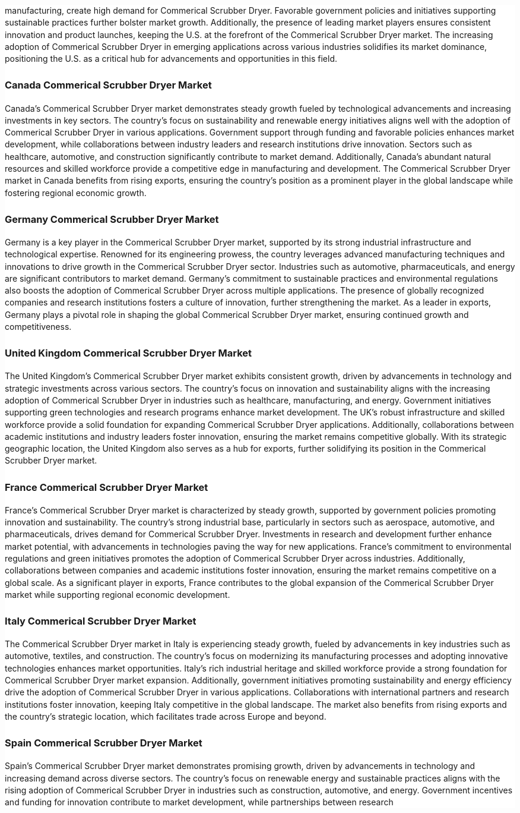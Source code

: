 manufacturing, create high demand for Commerical Scrubber Dryer. Favorable government policies and initiatives supporting sustainable practices further bolster market growth. Additionally, the presence of leading market players ensures consistent innovation and product launches, keeping the U.S. at the forefront of the Commerical Scrubber Dryer market. The increasing adoption of Commerical Scrubber Dryer in emerging applications across various industries solidifies its market dominance, positioning the U.S. as a critical hub for advancements and opportunities in this field.</p><h3>Canada Commerical Scrubber Dryer Market</h3><p>Canada&rsquo;s Commerical Scrubber Dryer market demonstrates steady growth fueled by technological advancements and increasing investments in key sectors. The country&rsquo;s focus on sustainability and renewable energy initiatives aligns well with the adoption of Commerical Scrubber Dryer in various applications. Government support through funding and favorable policies enhances market development, while collaborations between industry leaders and research institutions drive innovation. Sectors such as healthcare, automotive, and construction significantly contribute to market demand. Additionally, Canada&rsquo;s abundant natural resources and skilled workforce provide a competitive edge in manufacturing and development. The Commerical Scrubber Dryer market in Canada benefits from rising exports, ensuring the country&rsquo;s position as a prominent player in the global landscape while fostering regional economic growth.</p><h3>Germany Commerical Scrubber Dryer Market</h3><p>Germany is a key player in the Commerical Scrubber Dryer market, supported by its strong industrial infrastructure and technological expertise. Renowned for its engineering prowess, the country leverages advanced manufacturing techniques and innovations to drive growth in the Commerical Scrubber Dryer sector. Industries such as automotive, pharmaceuticals, and energy are significant contributors to market demand. Germany&rsquo;s commitment to sustainable practices and environmental regulations also boosts the adoption of Commerical Scrubber Dryer across multiple applications. The presence of globally recognized companies and research institutions fosters a culture of innovation, further strengthening the market. As a leader in exports, Germany plays a pivotal role in shaping the global Commerical Scrubber Dryer market, ensuring continued growth and competitiveness.</p><h3>United Kingdom Commerical Scrubber Dryer Market</h3><p>The United Kingdom&rsquo;s Commerical Scrubber Dryer market exhibits consistent growth, driven by advancements in technology and strategic investments across various sectors. The country&rsquo;s focus on innovation and sustainability aligns with the increasing adoption of Commerical Scrubber Dryer in industries such as healthcare, manufacturing, and energy. Government initiatives supporting green technologies and research programs enhance market development. The UK&rsquo;s robust infrastructure and skilled workforce provide a solid foundation for expanding Commerical Scrubber Dryer applications. Additionally, collaborations between academic institutions and industry leaders foster innovation, ensuring the market remains competitive globally. With its strategic geographic location, the United Kingdom also serves as a hub for exports, further solidifying its position in the Commerical Scrubber Dryer market.</p><h3>France Commerical Scrubber Dryer Market</h3><p>France&rsquo;s Commerical Scrubber Dryer market is characterized by steady growth, supported by government policies promoting innovation and sustainability. The country&rsquo;s strong industrial base, particularly in sectors such as aerospace, automotive, and pharmaceuticals, drives demand for Commerical Scrubber Dryer. Investments in research and development further enhance market potential, with advancements in technologies paving the way for new applications. France&rsquo;s commitment to environmental regulations and green initiatives promotes the adoption of Commerical Scrubber Dryer across industries. Additionally, collaborations between companies and academic institutions foster innovation, ensuring the market remains competitive on a global scale. As a significant player in exports, France contributes to the global expansion of the Commerical Scrubber Dryer market while supporting regional economic development.</p><h3>Italy Commerical Scrubber Dryer Market</h3><p>The Commerical Scrubber Dryer market in Italy is experiencing steady growth, fueled by advancements in key industries such as automotive, textiles, and construction. The country&rsquo;s focus on modernizing its manufacturing processes and adopting innovative technologies enhances market opportunities. Italy&rsquo;s rich industrial heritage and skilled workforce provide a strong foundation for Commerical Scrubber Dryer market expansion. Additionally, government initiatives promoting sustainability and energy efficiency drive the adoption of Commerical Scrubber Dryer in various applications. Collaborations with international partners and research institutions foster innovation, keeping Italy competitive in the global landscape. The market also benefits from rising exports and the country&rsquo;s strategic location, which facilitates trade across Europe and beyond.</p><h3>Spain Commerical Scrubber Dryer Market</h3><p>Spain&rsquo;s Commerical Scrubber Dryer market demonstrates promising growth, driven by advancements in technology and increasing demand across diverse sectors. The country&rsquo;s focus on renewable energy and sustainable practices aligns with the rising adoption of Commerical Scrubber Dryer in industries such as construction, automotive, and energy. Government incentives and funding for innovation contribute to market development, while partnerships between research
